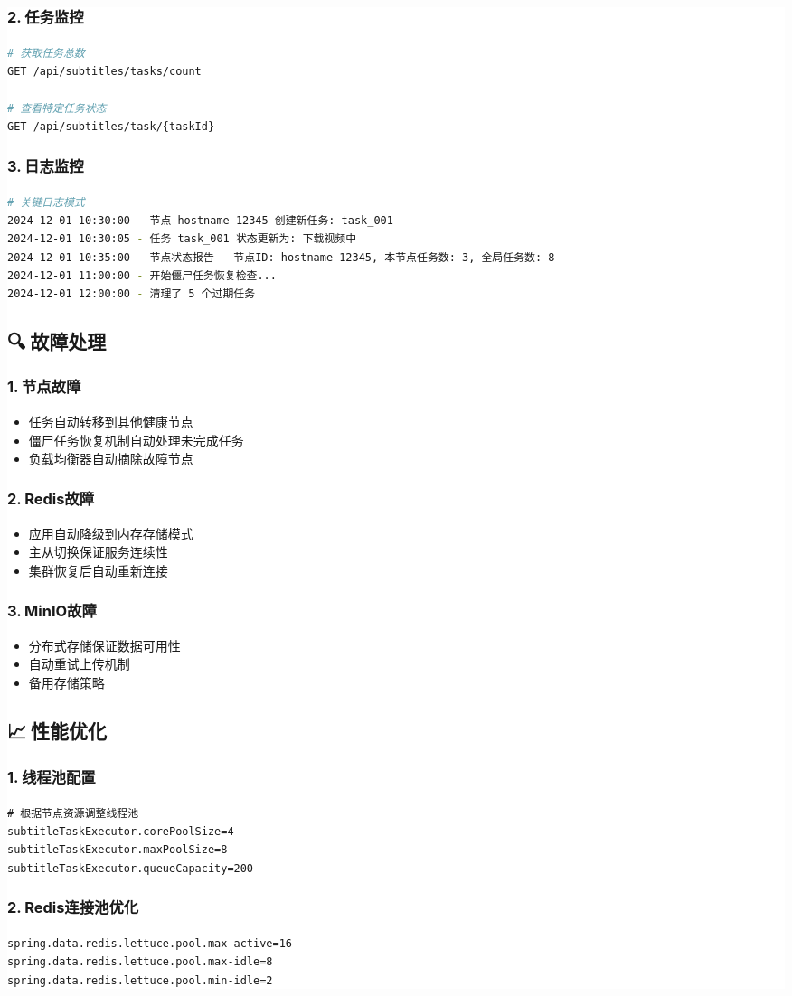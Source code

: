 ### 2. **任务监控**
```bash
# 获取任务总数
GET /api/subtitles/tasks/count

# 查看特定任务状态  
GET /api/subtitles/task/{taskId}
```

### 3. **日志监控**
```bash
# 关键日志模式
2024-12-01 10:30:00 - 节点 hostname-12345 创建新任务: task_001
2024-12-01 10:30:05 - 任务 task_001 状态更新为: 下载视频中
2024-12-01 10:35:00 - 节点状态报告 - 节点ID: hostname-12345, 本节点任务数: 3, 全局任务数: 8
2024-12-01 11:00:00 - 开始僵尸任务恢复检查...
2024-12-01 12:00:00 - 清理了 5 个过期任务
```

## 🔍 **故障处理**

### 1. **节点故障**
- 任务自动转移到其他健康节点
- 僵尸任务恢复机制自动处理未完成任务
- 负载均衡器自动摘除故障节点

### 2. **Redis故障**
- 应用自动降级到内存存储模式
- 主从切换保证服务连续性
- 集群恢复后自动重新连接

### 3. **MinIO故障**
- 分布式存储保证数据可用性
- 自动重试上传机制
- 备用存储策略

## 📈 **性能优化**

### 1. **线程池配置**
```properties
# 根据节点资源调整线程池
subtitleTaskExecutor.corePoolSize=4
subtitleTaskExecutor.maxPoolSize=8
subtitleTaskExecutor.queueCapacity=200
```

### 2. **Redis连接池优化**
```properties
spring.data.redis.lettuce.pool.max-active=16
spring.data.redis.lettuce.pool.max-idle=8
spring.data.redis.lettuce.pool.min-idle=2
```
